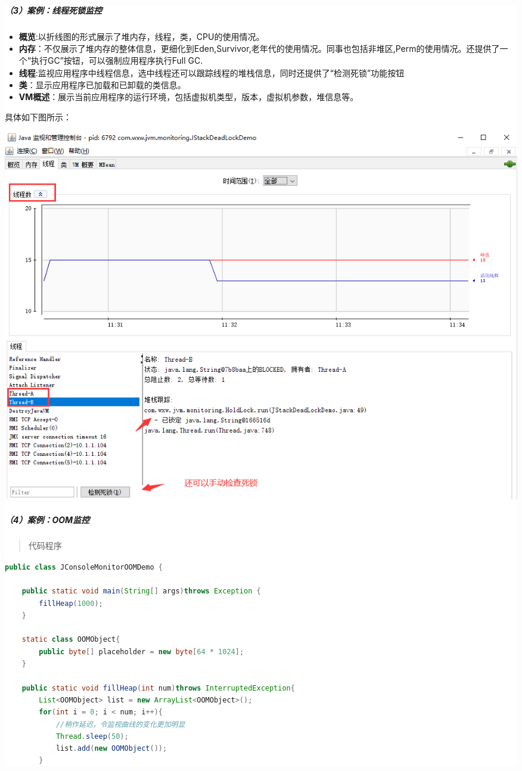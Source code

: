 ##### （3）案例：线程死锁监控

- **概览**:以折线图的形式展示了堆内存，线程，类，CPU的使用情况。
- **内存**：不仅展示了堆内存的整体信息，更细化到Eden,Survivor,老年代的使用情况。同事也包括非堆区,Perm的使用情况。还提供了一个“执行GC”按钮，可以强制应用程序执行Full GC.
- **线程**:监视应用程序中线程信息，选中线程还可以跟踪线程的堆栈信息，同时还提供了“检测死锁”功能按钮
- **类**：显示应用程序已加载和已卸载的类信息。
- **VM概述**：展示当前应用程序的运行环境，包括虚拟机类型，版本，虚拟机参数，堆信息等。

具体如下图所示：

![1608176115732](assets/1608176115732.png)  

##### （4）案例：OOM监控

> 代码程序

```java
public class JConsoleMonitorOOMDemo {

    public static void main(String[] args)throws Exception {
        fillHeap(1000);
    }

    static class OOMObject{
        public byte[] placeholder = new byte[64 * 1024];
    }

    public static void fillHeap(int num)throws InterruptedException{
        List<OOMObject> list = new ArrayList<OOMObject>();
        for(int i = 0; i < num; i++){
            //稍作延迟，令监视曲线的变化更加明显
            Thread.sleep(50);
            list.add(new OOMObject());
        }
```